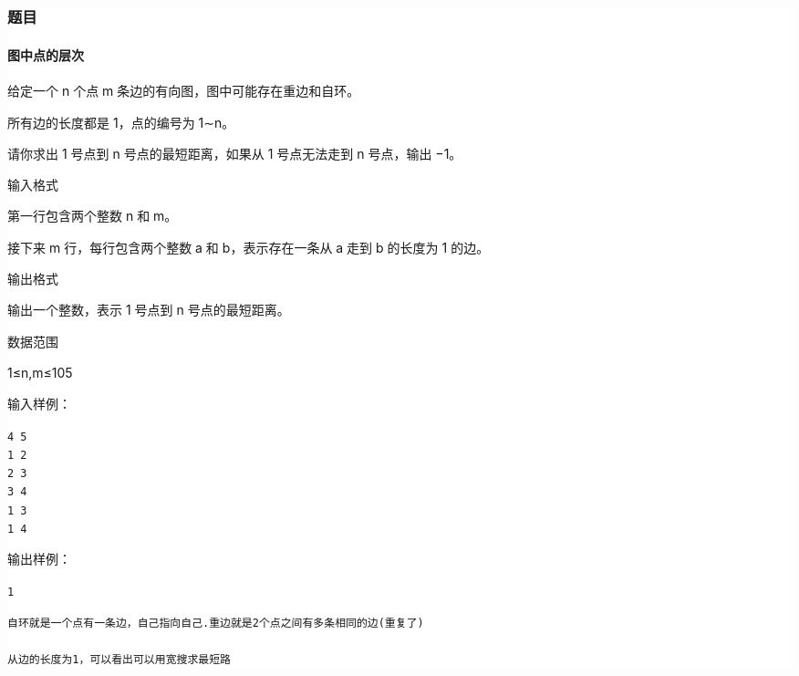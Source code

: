 

### 题目

#### 图中点的层次

给定一个 n 个点 m 条边的有向图，图中可能存在重边和自环。

所有边的长度都是 1，点的编号为 1∼n。

请你求出 1 号点到 n 号点的最短距离，如果从 1 号点无法走到 n 号点，输出 −1。



输入格式

第一行包含两个整数 n 和 m。

接下来 m 行，每行包含两个整数 a 和 b，表示存在一条从 a 走到 b 的长度为 1 的边。

输出格式

输出一个整数，表示 1 号点到 n 号点的最短距离。



数据范围

1≤n,m≤105

输入样例：

```
4 5
1 2
2 3
3 4
1 3
1 4
```

输出样例：

```
1
```



```
自环就是一个点有一条边，自己指向自己.重边就是2个点之间有多条相同的边(重复了)

从边的长度为1，可以看出可以用宽搜求最短路
```


